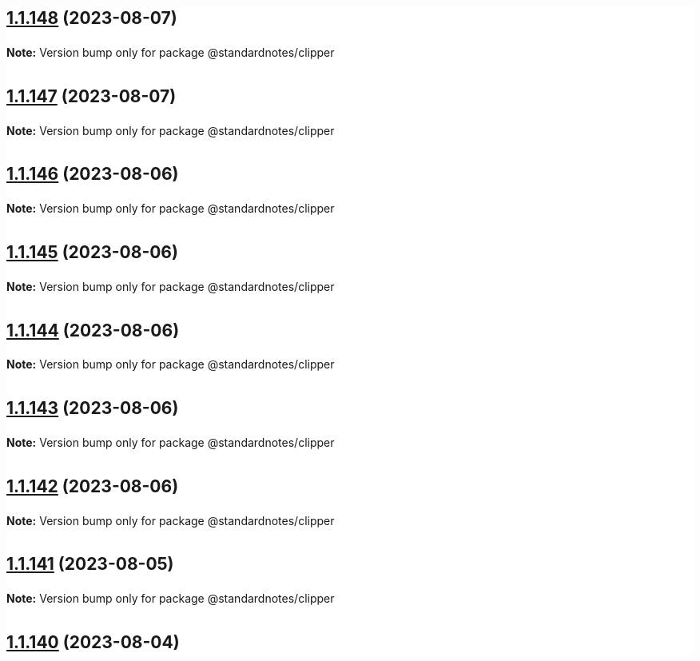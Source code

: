 ## [1.1.148](https://github.com/standardnotes/app/compare/@standardnotes/clipper@1.1.147...@standardnotes/clipper@1.1.148) (2023-08-07)

**Note:** Version bump only for package @standardnotes/clipper

## [1.1.147](https://github.com/standardnotes/app/compare/@standardnotes/clipper@1.1.146...@standardnotes/clipper@1.1.147) (2023-08-07)

**Note:** Version bump only for package @standardnotes/clipper

## [1.1.146](https://github.com/standardnotes/app/compare/@standardnotes/clipper@1.1.145...@standardnotes/clipper@1.1.146) (2023-08-06)

**Note:** Version bump only for package @standardnotes/clipper

## [1.1.145](https://github.com/standardnotes/app/compare/@standardnotes/clipper@1.1.144...@standardnotes/clipper@1.1.145) (2023-08-06)

**Note:** Version bump only for package @standardnotes/clipper

## [1.1.144](https://github.com/standardnotes/app/compare/@standardnotes/clipper@1.1.143...@standardnotes/clipper@1.1.144) (2023-08-06)

**Note:** Version bump only for package @standardnotes/clipper

## [1.1.143](https://github.com/standardnotes/app/compare/@standardnotes/clipper@1.1.142...@standardnotes/clipper@1.1.143) (2023-08-06)

**Note:** Version bump only for package @standardnotes/clipper

## [1.1.142](https://github.com/standardnotes/app/compare/@standardnotes/clipper@1.1.141...@standardnotes/clipper@1.1.142) (2023-08-06)

**Note:** Version bump only for package @standardnotes/clipper

## [1.1.141](https://github.com/standardnotes/app/compare/@standardnotes/clipper@1.1.140...@standardnotes/clipper@1.1.141) (2023-08-05)

**Note:** Version bump only for package @standardnotes/clipper

## [1.1.140](https://github.com/standardnotes/app/compare/@standardnotes/clipper@1.1.139...@standardnotes/clipper@1.1.140) (2023-08-04)
